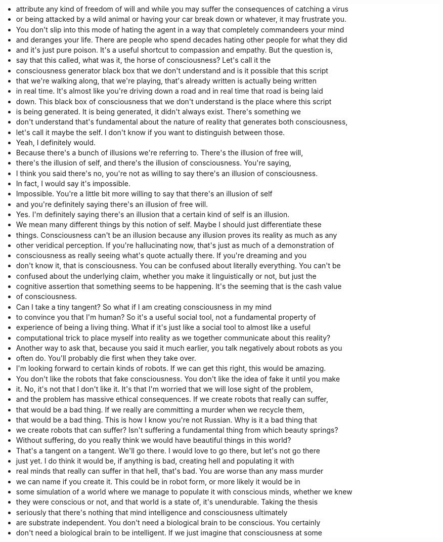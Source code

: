 *  attribute any kind of freedom of will and while you may suffer the consequences of catching a virus
*  or being attacked by a wild animal or having your car break down or whatever, it may frustrate you.
*  You don't slip into this mode of hating the agent in a way that completely commandeers your mind
*  and deranges your life. There are people who spend decades hating other people for what they did
*  and it's just pure poison. It's a useful shortcut to compassion and empathy. But the question is,
*  say that this called, what was it, the horse of consciousness? Let's call it the
*  consciousness generator black box that we don't understand and is it possible that this script
*  that we're walking along, that we're playing, that's already written is actually being written
*  in real time. It's almost like you're driving down a road and in real time that road is being laid
*  down. This black box of consciousness that we don't understand is the place where this script
*  is being generated. It is being generated, it didn't always exist. There's something we
*  don't understand that's fundamental about the nature of reality that generates both consciousness,
*  let's call it maybe the self. I don't know if you want to distinguish between those.
*  Yeah, I definitely would.
*  Because there's a bunch of illusions we're referring to. There's the illusion of free will,
*  there's the illusion of self, and there's the illusion of consciousness. You're saying,
*  I think you said there's no, you're not as willing to say there's an illusion of consciousness.
*  In fact, I would say it's impossible.
*  Impossible. You're a little bit more willing to say that there's an illusion of self
*  and you're definitely saying there's an illusion of free will.
*  Yes. I'm definitely saying there's an illusion that a certain kind of self is an illusion.
*  We mean many different things by this notion of self. Maybe I should just differentiate these
*  things. Consciousness can't be an illusion because any illusion proves its reality as much as any
*  other veridical perception. If you're hallucinating now, that's just as much of a demonstration of
*  consciousness as really seeing what's quote actually there. If you're dreaming and you
*  don't know it, that is consciousness. You can be confused about literally everything. You can't be
*  confused about the underlying claim, whether you make it linguistically or not, but just the
*  cognitive assertion that something seems to be happening. It's the seeming that is the cash value
*  of consciousness.
*  Can I take a tiny tangent? So what if I am creating consciousness in my mind
*  to convince you that I'm human? So it's a useful social tool, not a fundamental property of
*  experience of being a living thing. What if it's just like a social tool to almost like a useful
*  computational trick to place myself into reality as we together communicate about this reality?
*  Another way to ask that, because you said it much earlier, you talk negatively about robots as you
*  often do. You'll probably die first when they take over.
*  I'm looking forward to certain kinds of robots. If we can get this right, this would be amazing.
*  You don't like the robots that fake consciousness. You don't like the idea of fake it until you make
*  it. No, it's not that I don't like it. It's that I'm worried that we will lose sight of the problem,
*  and the problem has massive ethical consequences. If we create robots that really can suffer,
*  that would be a bad thing. If we really are committing a murder when we recycle them,
*  that would be a bad thing. This is how I know you're not Russian. Why is it a bad thing that
*  we create robots that can suffer? Isn't suffering a fundamental thing from which beauty springs?
*  Without suffering, do you really think we would have beautiful things in this world?
*  That's a tangent on a tangent. We'll go there. I would love to go there, but let's not go there
*  just yet. I do think it would be, if anything is bad, creating hell and populating it with
*  real minds that really can suffer in that hell, that's bad. You are worse than any mass murder
*  we can name if you create it. This could be in robot form, or more likely it would be in
*  some simulation of a world where we manage to populate it with conscious minds, whether we knew
*  they were conscious or not, and that world is a state of, it's unendurable. Taking the thesis
*  seriously that there's nothing that mind intelligence and consciousness ultimately
*  are substrate independent. You don't need a biological brain to be conscious. You certainly
*  don't need a biological brain to be intelligent. If we just imagine that consciousness at some